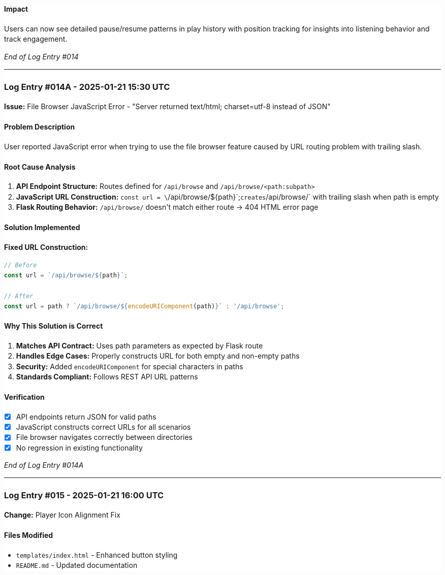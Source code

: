 #### Impact
Users can now see detailed pause/resume patterns in play history with position tracking for insights into listening behavior and track engagement.

*End of Log Entry #014*

---

### Log Entry #014A - 2025-01-21 15:30 UTC
**Issue:** File Browser JavaScript Error - "Server returned text/html; charset=utf-8 instead of JSON"

#### Problem Description
User reported JavaScript error when trying to use the file browser feature caused by URL routing problem with trailing slash.

#### Root Cause Analysis
1. **API Endpoint Structure:** Routes defined for `/api/browse` and `/api/browse/<path:subpath>`
2. **JavaScript URL Construction:** `const url = \`/api/browse/${path}\`;` creates `/api/browse/` with trailing slash when path is empty
3. **Flask Routing Behavior:** `/api/browse/` doesn't match either route → 404 HTML error page

#### Solution Implemented
**Fixed URL Construction:**
```javascript
// Before
const url = `/api/browse/${path}`;

// After  
const url = path ? `/api/browse/${encodeURIComponent(path)}` : '/api/browse';
```

#### Why This Solution is Correct
1. **Matches API Contract:** Uses path parameters as expected by Flask route
2. **Handles Edge Cases:** Properly constructs URL for both empty and non-empty paths
3. **Security:** Added `encodeURIComponent` for special characters in paths
4. **Standards Compliant:** Follows REST API URL patterns

#### Verification
- [x] API endpoints return JSON for valid paths
- [x] JavaScript constructs correct URLs for all scenarios
- [x] File browser navigates correctly between directories
- [x] No regression in existing functionality

*End of Log Entry #014A*

---

### Log Entry #015 - 2025-01-21 16:00 UTC
**Change:** Player Icon Alignment Fix

#### Files Modified
- `templates/index.html` - Enhanced button styling
- `README.md` - Updated documentation
